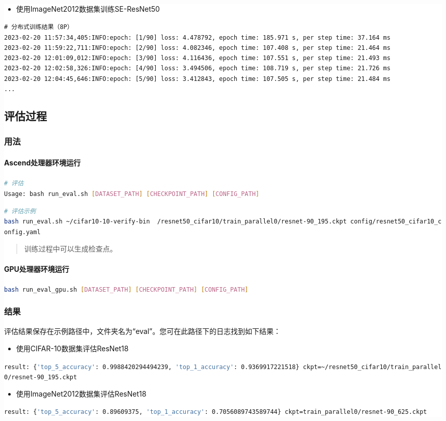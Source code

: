 - 使用ImageNet2012数据集训练SE-ResNet50

```text
# 分布式训练结果（8P）
2023-02-20 11:57:34,405:INFO:epoch: [1/90] loss: 4.478792, epoch time: 185.971 s, per step time: 37.164 ms
2023-02-20 11:59:22,711:INFO:epoch: [2/90] loss: 4.082346, epoch time: 107.408 s, per step time: 21.464 ms
2023-02-20 12:01:09,012:INFO:epoch: [3/90] loss: 4.116436, epoch time: 107.551 s, per step time: 21.493 ms
2023-02-20 12:02:58,326:INFO:epoch: [4/90] loss: 3.494506, epoch time: 108.719 s, per step time: 21.726 ms
2023-02-20 12:04:45,646:INFO:epoch: [5/90] loss: 3.412843, epoch time: 107.505 s, per step time: 21.484 ms
...
```

## 评估过程

### 用法

#### Ascend处理器环境运行

```bash
# 评估
Usage: bash run_eval.sh [DATASET_PATH] [CHECKPOINT_PATH] [CONFIG_PATH]
```

```bash
# 评估示例
bash run_eval.sh ~/cifar10-10-verify-bin  /resnet50_cifar10/train_parallel0/resnet-90_195.ckpt config/resnet50_cifar10_config.yaml
```

> 训练过程中可以生成检查点。

#### GPU处理器环境运行

```bash
bash run_eval_gpu.sh [DATASET_PATH] [CHECKPOINT_PATH] [CONFIG_PATH]
```

### 结果

评估结果保存在示例路径中，文件夹名为“eval”。您可在此路径下的日志找到如下结果：

- 使用CIFAR-10数据集评估ResNet18

```bash
result: {'top_5_accuracy': 0.9988420294494239, 'top_1_accuracy': 0.9369917221518} ckpt=~/resnet50_cifar10/train_parallel0/resnet-90_195.ckpt
```

- 使用ImageNet2012数据集评估ResNet18

```bash
result: {'top_5_accuracy': 0.89609375, 'top_1_accuracy': 0.7056089743589744} ckpt=train_parallel0/resnet-90_625.ckpt
```
